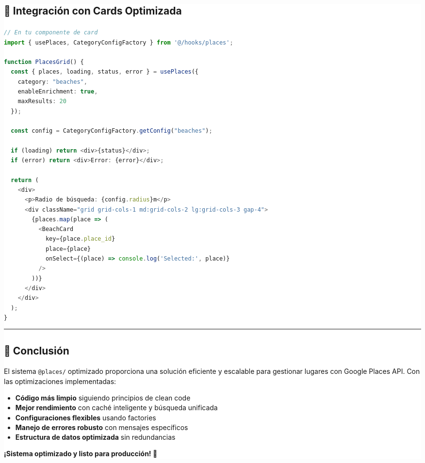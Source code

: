 
## 🔗 Integración con Cards Optimizada

```typescript
// En tu componente de card
import { usePlaces, CategoryConfigFactory } from '@/hooks/places';

function PlacesGrid() {
  const { places, loading, status, error } = usePlaces({
    category: "beaches",
    enableEnrichment: true,
    maxResults: 20
  });

  const config = CategoryConfigFactory.getConfig("beaches");

  if (loading) return <div>{status}</div>;
  if (error) return <div>Error: {error}</div>;

  return (
    <div>
      <p>Radio de búsqueda: {config.radius}m</p>
      <div className="grid grid-cols-1 md:grid-cols-2 lg:grid-cols-3 gap-4">
        {places.map(place => (
          <BeachCard 
            key={place.place_id}
            place={place}
            onSelect={(place) => console.log('Selected:', place)}
          />
        ))}
      </div>
    </div>
  );
}
```

---

## 🎉 Conclusión

El sistema `@places/` optimizado proporciona una solución eficiente y escalable para gestionar lugares con Google Places API. Con las optimizaciones implementadas:

- **Código más limpio** siguiendo principios de clean code
- **Mejor rendimiento** con caché inteligente y búsqueda unificada
- **Configuraciones flexibles** usando factories
- **Manejo de errores robusto** con mensajes específicos
- **Estructura de datos optimizada** sin redundancias

**¡Sistema optimizado y listo para producción! 🚀**
